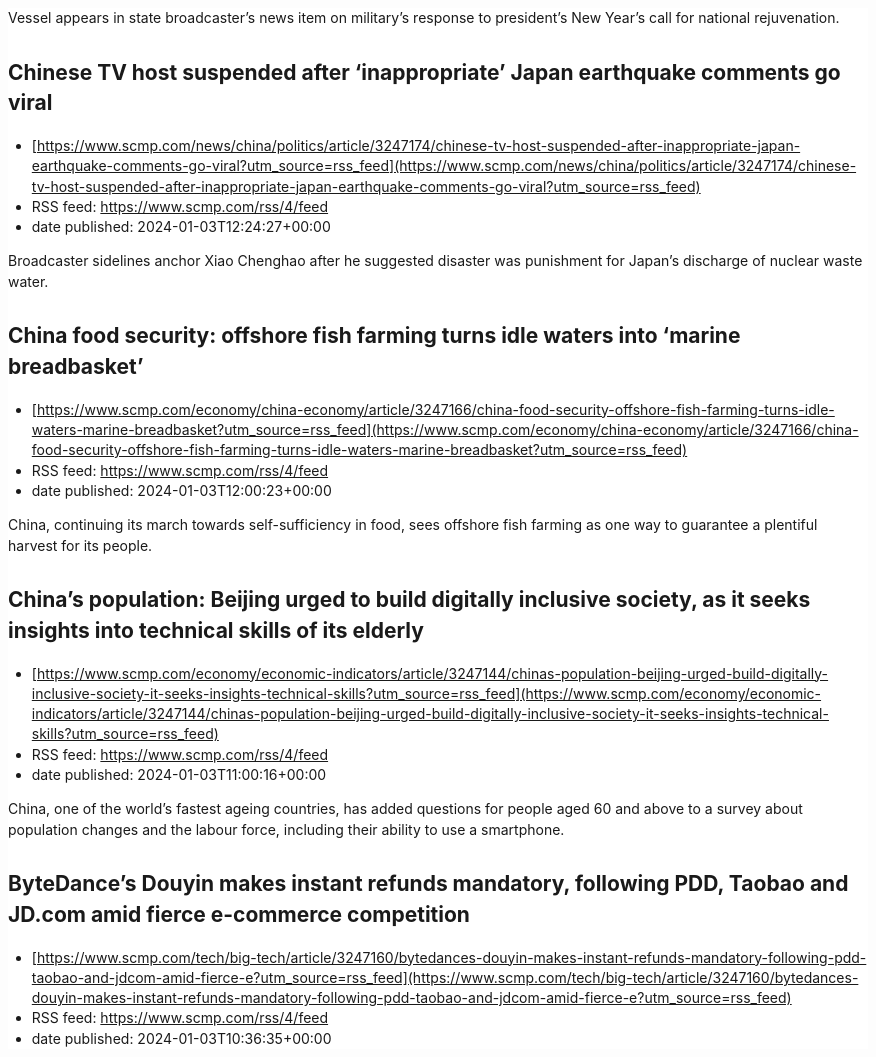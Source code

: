Vessel appears in state broadcaster’s news item on military’s response to president’s New Year’s call for national rejuvenation.

## Chinese TV host suspended after ‘inappropriate’ Japan earthquake comments go viral
 - [https://www.scmp.com/news/china/politics/article/3247174/chinese-tv-host-suspended-after-inappropriate-japan-earthquake-comments-go-viral?utm_source=rss_feed](https://www.scmp.com/news/china/politics/article/3247174/chinese-tv-host-suspended-after-inappropriate-japan-earthquake-comments-go-viral?utm_source=rss_feed)
 - RSS feed: https://www.scmp.com/rss/4/feed
 - date published: 2024-01-03T12:24:27+00:00

Broadcaster sidelines anchor Xiao Chenghao after he suggested disaster was punishment for Japan’s discharge of nuclear waste water.

## China food security: offshore fish farming turns idle waters into ‘marine breadbasket’
 - [https://www.scmp.com/economy/china-economy/article/3247166/china-food-security-offshore-fish-farming-turns-idle-waters-marine-breadbasket?utm_source=rss_feed](https://www.scmp.com/economy/china-economy/article/3247166/china-food-security-offshore-fish-farming-turns-idle-waters-marine-breadbasket?utm_source=rss_feed)
 - RSS feed: https://www.scmp.com/rss/4/feed
 - date published: 2024-01-03T12:00:23+00:00

China, continuing its march towards self-sufficiency in food, sees offshore fish farming as one way to guarantee a plentiful harvest for its people.

## China’s population: Beijing urged to build digitally inclusive society, as it seeks insights into technical skills of its elderly
 - [https://www.scmp.com/economy/economic-indicators/article/3247144/chinas-population-beijing-urged-build-digitally-inclusive-society-it-seeks-insights-technical-skills?utm_source=rss_feed](https://www.scmp.com/economy/economic-indicators/article/3247144/chinas-population-beijing-urged-build-digitally-inclusive-society-it-seeks-insights-technical-skills?utm_source=rss_feed)
 - RSS feed: https://www.scmp.com/rss/4/feed
 - date published: 2024-01-03T11:00:16+00:00

China, one of the world’s fastest ageing countries, has added questions for people aged 60 and above to a survey about population changes and the labour force, including their ability to use a smartphone.

## ByteDance’s Douyin makes instant refunds mandatory, following PDD, Taobao and JD.com amid fierce e-commerce competition
 - [https://www.scmp.com/tech/big-tech/article/3247160/bytedances-douyin-makes-instant-refunds-mandatory-following-pdd-taobao-and-jdcom-amid-fierce-e?utm_source=rss_feed](https://www.scmp.com/tech/big-tech/article/3247160/bytedances-douyin-makes-instant-refunds-mandatory-following-pdd-taobao-and-jdcom-amid-fierce-e?utm_source=rss_feed)
 - RSS feed: https://www.scmp.com/rss/4/feed
 - date published: 2024-01-03T10:36:35+00:00
